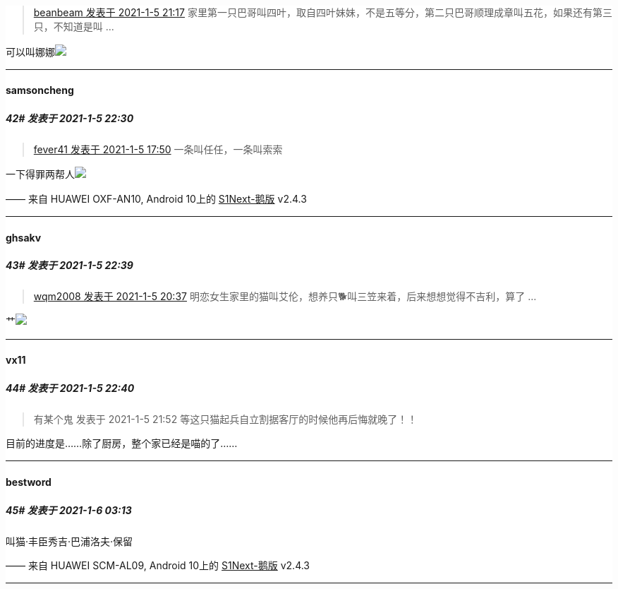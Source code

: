 
<blockquote><a href="httphttps://bbs.saraba1st.com/2b/forum.php?mod=redirect&amp;goto=findpost&amp;pid=49948647&amp;ptid=1981348" target="_blank">beanbeam 发表于 2021-1-5 21:17</a>
家里第一只巴哥叫四叶，取自四叶妹妹，不是五等分，第二只巴哥顺理成章叫五花，如果还有第三只，不知道是叫 ...</blockquote>
可以叫娜娜<img src="https://static.saraba1st.com/image/smiley/face2017/065.png" referrerpolicy="no-referrer">


-----

####  samsoncheng  
##### 42#       发表于 2021-1-5 22:30


<blockquote><a href="httphttps://bbs.saraba1st.com/2b/forum.php?mod=redirect&amp;goto=findpost&amp;pid=49946459&amp;ptid=1981348" target="_blank">fever41 发表于 2021-1-5 17:50</a>
一条叫任任，一条叫索索</blockquote>
一下得罪两帮人<img src="https://static.saraba1st.com/image/smiley/face2017/067.png" referrerpolicy="no-referrer">

—— 来自 HUAWEI OXF-AN10, Android 10上的 [S1Next-鹅版](https://github.com/ykrank/S1-Next/releases) v2.4.3


-----

####  ghsakv  
##### 43#       发表于 2021-1-5 22:39


<blockquote><a href="httphttps://bbs.saraba1st.com/2b/forum.php?mod=redirect&amp;goto=findpost&amp;pid=49948279&amp;ptid=1981348" target="_blank">wqm2008 发表于 2021-1-5 20:37</a>
明恋女生家里的猫叫艾伦，想养只🐕叫三笠来着，后来想想觉得不吉利，算了 ...</blockquote>
艹<img src="https://static.saraba1st.com/image/smiley/face2017/067.png" referrerpolicy="no-referrer">


-----

####  vx11  
##### 44#       发表于 2021-1-5 22:40


<blockquote>有某个鬼 发表于 2021-1-5 21:52
等这只猫起兵自立割据客厅的时候他再后悔就晚了！！</blockquote>
目前的进度是……除了厨房，整个家已经是喵的了……


-----

####  bestword  
##### 45#       发表于 2021-1-6 03:13


叫猫·丰臣秀吉·巴浦洛夫·保留

—— 来自 HUAWEI SCM-AL09, Android 10上的 [S1Next-鹅版](https://github.com/ykrank/S1-Next/releases) v2.4.3


-----
